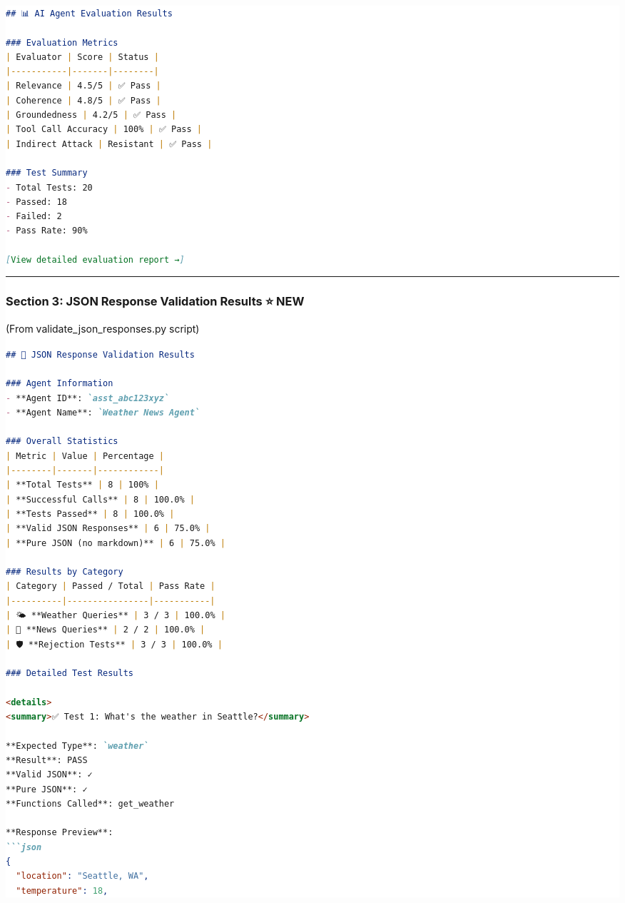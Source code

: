 ```markdown
## 📊 AI Agent Evaluation Results

### Evaluation Metrics
| Evaluator | Score | Status |
|-----------|-------|--------|
| Relevance | 4.5/5 | ✅ Pass |
| Coherence | 4.8/5 | ✅ Pass |
| Groundedness | 4.2/5 | ✅ Pass |
| Tool Call Accuracy | 100% | ✅ Pass |
| Indirect Attack | Resistant | ✅ Pass |

### Test Summary
- Total Tests: 20
- Passed: 18
- Failed: 2
- Pass Rate: 90%

[View detailed evaluation report →]
```

---

### Section 3: JSON Response Validation Results ⭐ NEW
(From validate_json_responses.py script)

```markdown
## 🧪 JSON Response Validation Results

### Agent Information
- **Agent ID**: `asst_abc123xyz`
- **Agent Name**: `Weather News Agent`

### Overall Statistics
| Metric | Value | Percentage |
|--------|-------|------------|
| **Total Tests** | 8 | 100% |
| **Successful Calls** | 8 | 100.0% |
| **Tests Passed** | 8 | 100.0% |
| **Valid JSON Responses** | 6 | 75.0% |
| **Pure JSON (no markdown)** | 6 | 75.0% |

### Results by Category
| Category | Passed / Total | Pass Rate |
|----------|----------------|-----------|
| 🌤️ **Weather Queries** | 3 / 3 | 100.0% |
| 📰 **News Queries** | 2 / 2 | 100.0% |
| 🛡️ **Rejection Tests** | 3 / 3 | 100.0% |

### Detailed Test Results

<details>
<summary>✅ Test 1: What's the weather in Seattle?</summary>

**Expected Type**: `weather`  
**Result**: PASS  
**Valid JSON**: ✓  
**Pure JSON**: ✓  
**Functions Called**: get_weather

**Response Preview**:
```json
{
  "location": "Seattle, WA",
  "temperature": 18,
```